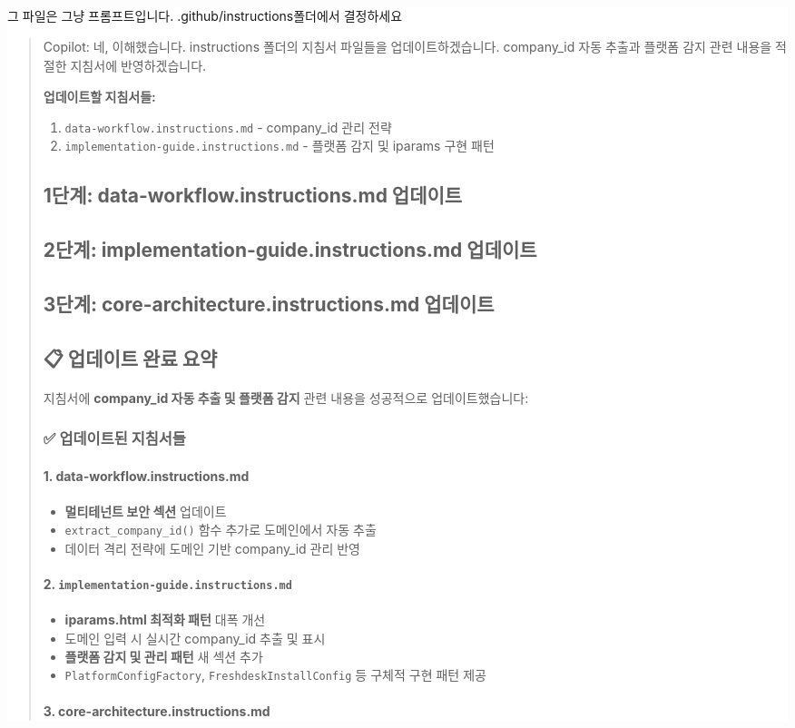 그 파일은 그냥 프롬프트입니다. .github/instructions폴더에서 결정하세요

> Copilot: 네, 이해했습니다. instructions 폴더의 지침서 파일들을 업데이트하겠습니다. company_id 자동 추출과 플랫폼 감지 관련 내용을 적절한 지침서에 반영하겠습니다.
>
> **업데이트할 지침서들:**
>
> 1. `data-workflow.instructions.md` - company_id 관리 전략
> 2. `implementation-guide.instructions.md` - 플랫폼 감지 및 iparams 구현 패턴
>
> ## 1단계: data-workflow.instructions.md 업데이트
>
> ```
>
> ```
>
> ```
>
> ```
>
> ## 2단계: implementation-guide.instructions.md 업데이트
>
> ```
>
> ```
>
> ```
>
> ```
>
> ## 3단계: core-architecture.instructions.md 업데이트
>
> ```
>
> ```
>
> ```
>
> ```
>
> ```
>
> ```
>
> ## 📋 업데이트 완료 요약
>
> 지침서에 **company_id 자동 추출 및 플랫폼 감지** 관련 내용을 성공적으로 업데이트했습니다:
>
> ### ✅ **업데이트된 지침서들**
>
> #### 1. data-workflow.instructions.md
>
> - **멀티테넌트 보안 섹션** 업데이트
> - `extract_company_id()` 함수 추가로 도메인에서 자동 추출
> - 데이터 격리 전략에 도메인 기반 company_id 관리 반영
>
> #### 2. `implementation-guide.instructions.md`
>
> - **iparams.html 최적화 패턴** 대폭 개선
> - 도메인 입력 시 실시간 company_id 추출 및 표시
> - **플랫폼 감지 및 관리 패턴** 새 섹션 추가
> - `PlatformConfigFactory`, `FreshdeskInstallConfig` 등 구체적 구현 패턴 제공
>
> #### 3. core-architecture.instructions.md